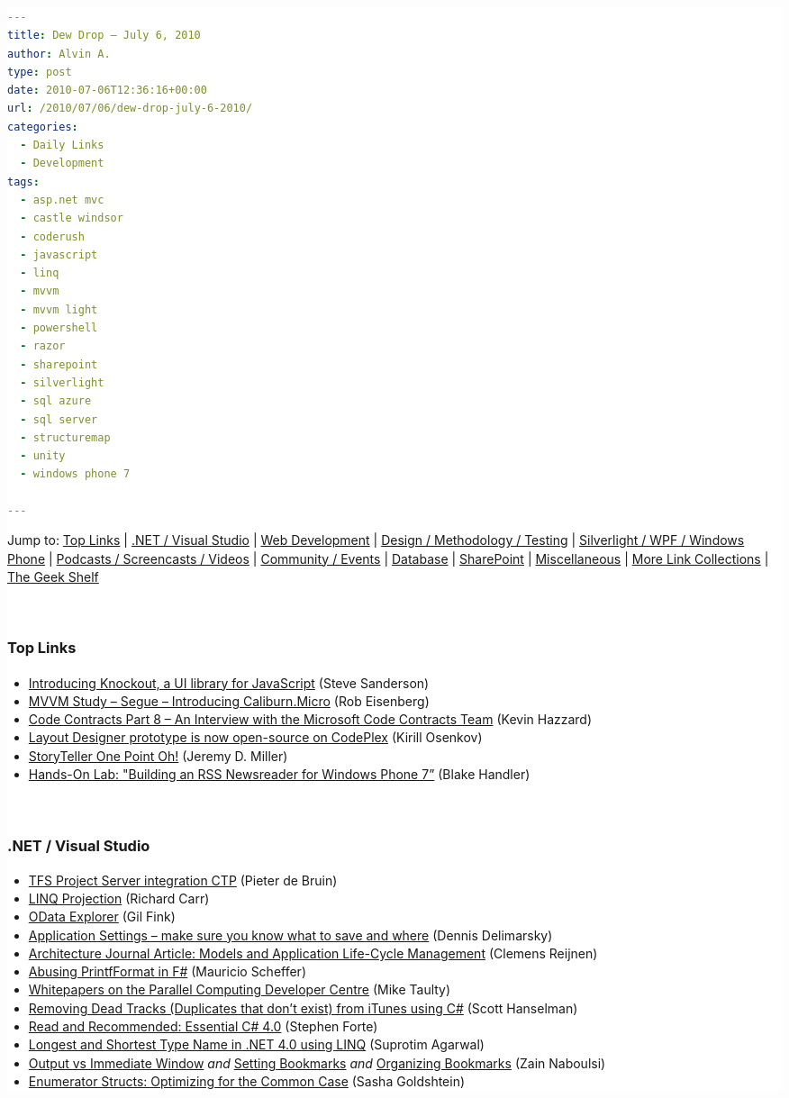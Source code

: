 ```yaml
---
title: Dew Drop – July 6, 2010
author: Alvin A.
type: post
date: 2010-07-06T12:36:16+00:00
url: /2010/07/06/dew-drop-july-6-2010/
categories:
  - Daily Links
  - Development
tags:
  - asp.net mvc
  - castle windsor
  - coderush
  - javascript
  - linq
  - mvvm
  - mvvm light
  - powershell
  - razor
  - sharepoint
  - silverlight
  - sql azure
  - sql server
  - structuremap
  - unity
  - windows phone 7

---
```

Jump to: [Top Links][1] | [.NET / Visual Studio][2] | [Web Development][3] | [Design / Methodology / Testing][4] | [Silverlight / WPF / Windows Phone][5] | [Podcasts / Screencasts / Videos][6] | [Community / Events][7] | [Database][8] | [SharePoint][9] | [Miscellaneous][10] | [More Link Collections][11] | [The Geek Shelf][12] 

&#160;

### <a name="top"></a>Top Links

  * [Introducing Knockout, a UI library for JavaScript][13] (Steve Sanderson)
  * [MVVM Study – Segue &#8211; Introducing Caliburn.Micro][14] (Rob Eisenberg)
  * [Code Contracts Part 8 – An Interview with the Microsoft Code Contracts Team][15] (Kevin Hazzard)
  * [Layout Designer prototype is now open-source on CodePlex][16] (Kirill Osenkov)
  * [StoryTeller One Point Oh!][17] (Jeremy D. Miller)
  * [Hands-On Lab: "Building an RSS Newsreader for Windows Phone 7”][18] (Blake Handler)

&#160;

### <a name="dotnet"></a>.NET / Visual Studio

  * [TFS Project Server integration CTP][19] (Pieter de Bruin)
  * [LINQ Projection][20] (Richard Carr)
  * [OData Explorer][21] (Gil Fink)
  * [Application Settings – make sure you know what to save and where][22] (Dennis Delimarsky)
  * [Architecture Journal Article: Models and Application Life-Cycle Management][23] (Clemens Reijnen)
  * [Abusing PrintfFormat in F#][24] (Mauricio Scheffer)
  * [Whitepapers on the Parallel Computing Developer Centre][25] (Mike Taulty)
  * [Removing Dead Tracks (Duplicates that don&#8217;t exist) from iTunes using C#][26] (Scott Hanselman)
  * [Read and Recommended: Essential C# 4.0][27] (Stephen Forte)
  * [Longest and Shortest Type Name in .NET 4.0 using LINQ][28] (Suprotim Agarwal)
  * [Output vs Immediate Window][29] _and_&#160;[Setting Bookmarks][30] _and_&#160;[Organizing Bookmarks][31] (Zain Naboulsi)
  * [Enumerator Structs: Optimizing for the Common Case][32] (Sasha Goldshtein)

 [1]: https://morningdew-bpc6g3a0fgaxdxcu.eastus2-01.azurewebsites.net/#top
 [2]: https://morningdew-bpc6g3a0fgaxdxcu.eastus2-01.azurewebsites.net/#dotnet
 [3]: https://morningdew-bpc6g3a0fgaxdxcu.eastus2-01.azurewebsites.net/#web
 [4]: https://morningdew-bpc6g3a0fgaxdxcu.eastus2-01.azurewebsites.net/#design
 [5]: https://morningdew-bpc6g3a0fgaxdxcu.eastus2-01.azurewebsites.net/#silverlight
 [6]: https://morningdew-bpc6g3a0fgaxdxcu.eastus2-01.azurewebsites.net/#podcasts
 [7]: https://morningdew-bpc6g3a0fgaxdxcu.eastus2-01.azurewebsites.net/#events
 [8]: https://morningdew-bpc6g3a0fgaxdxcu.eastus2-01.azurewebsites.net/#db
 [9]: https://morningdew-bpc6g3a0fgaxdxcu.eastus2-01.azurewebsites.net/#sp
 [10]: https://morningdew-bpc6g3a0fgaxdxcu.eastus2-01.azurewebsites.net/#misc
 [11]: https://morningdew-bpc6g3a0fgaxdxcu.eastus2-01.azurewebsites.net/#links
 [12]: https://morningdew-bpc6g3a0fgaxdxcu.eastus2-01.azurewebsites.net/#shelf
 [13]: http://feeds.codeville.net/~r/SteveCodeville/~3/7kGUt8ah6kI/
 [14]: http://feedproxy.google.com/~r/Devlicious/~3/J6nwHhkehpo/mvvm-study-segue-introducing-caliburn-micro.aspx
 [15]: http://feedproxy.google.com/~r/DevJourney/~3/PLa0jS7iRKE/
 [16]: http://blogs.msdn.com/b/kirillosenkov/archive/2010/07/05/layout-designer-prototype-is-now-open-source-on-codeplex.aspx
 [17]: http://codebetter.com/blogs/jeremy.miller/archive/2010/07/05/storyteller-one-point-oh.aspx
 [18]: http://bhandler.spaces.live.com/Blog/cns!70F64BC910C9F7F3!8879.entry
 [19]: http://www.pieterdebruin.net/2010/07/05/TFSProjectServerIntegrationCTP.aspx
 [20]: http://feedproxy.google.com/~r/BlackwaspLatestAdditions/~3/KZs_HkvRcJ0/LinqProjection.aspx
 [21]: http://feedproxy.google.com/~r/GilFinkBlog/~3/eL3NirUQgHs/odata-explorer.aspx
 [22]: http://feeds.dzone.com/~r/zones/dotnet/~3/UABtoZWgKH0/application-settings-%E2%80%93-make
 [23]: http://feedproxy.google.com/~r/clemensreijnen/qzrF/~3/2fqvcJmZwV4/post.aspx
 [24]: http://bugsquash.blogspot.com/2010/07/abusing-printfformat-in-f.html
 [25]: http://feedproxy.google.com/~r/mtaulty/~3/shpxBiz9tyw/whitepapers-on-the-parallel-computing-developer-centre.aspx
 [26]: http://feedproxy.google.com/~r/ScottHanselman/~3/HwvmEXHGu84/RemovingDeadTracksDuplicatesThatDontExistFromITunesUsingC.aspx
 [27]: http://feedproxy.google.com/~r/StephenFortesBlog/~3/114jcLQweVE/PermaLink,guid,11157c43-6fc6-4d9e-af8b-377724848cfc.aspx
 [28]: http://feedproxy.google.com/~r/netCurryRecentArticles/~3/HZMGbOCynRc/ShowArticle.aspx
 [29]: http://feedproxy.google.com/~r/zainnab/~3/J-pL0o9X-Cs/output-vs-immediate-window-vstiptool0046.aspx
 [30]: http://feedproxy.google.com/~r/zainnab/~3/0PwTJCOETew/setting-bookmarks-vstiptool0047.aspx
 [31]: http://feedproxy.google.com/~r/zainnab/~3/oOGi8PaMLTo/organizing-bookmarks-vstiptool0048.aspx
 [32]: http://blogs.microsoft.co.il/blogs/sasha/archive/2010/07/05/enumerator-structs-optimizing-for-the-common-case.aspx
 [33]: http://feedproxy.google.com/~r/RoryPrimrose/~3/bzvZZXLk5eQ/post.aspx
 [34]: http://feedproxy.google.com/~r/MartinHinshelwood/~3/UCUoc2LJX8A/changing-the-team-project-collection-of-the-team-build-controller.aspx
 [35]: http://feedproxy.google.com/~r/amazedsaint/articles/~3/1ive0x6W_tk/hobby-programming-creating-your-first.html
 [36]: http://odetocode.com/Blogs/scott/archive/2010/07/04/what-a-difference-8-years-makes-in-code.aspx
 [37]: http://odetocode.com/Blogs/scott/archive/2010/07/05/are-code-generated-pocos-really-poco.aspx
 [38]: http://feedproxy.google.com/~r/Peterkellnernet/~3/sirMSlj7TaE/
 [39]: http://elegantcode.com/2010/07/05/asp-net-mvc-my-personal-view-rules/
 [40]: http://feedproxy.google.com/~r/MyIdeationHasFoundAHome/~3/jFwOhC_5lKA/sharpening-your-markup-with-razor.html
 [41]: http://blog.dmbcllc.com/2010/07/06/paging-on-a-datalist/
 [42]: http://feedproxy.google.com/~r/netCurryRecentArticles/~3/8DCETrC2Pw4/ShowArticle.aspx
 [43]: http://feedproxy.google.com/~r/gunnarpeipman/~3/0tNMVQ6a2Gc/stepping-into-asp-net-mvc-source-code-with-visual-studio-debugger.aspx
 [44]: http://weblogs.asp.net/fredriknormen/archive/2010/07/06/razor-the-new-asp-net-view-engine.aspx
 [45]: http://feedproxy.google.com/~r/RobertTheGrey/~3/gHMiAJfKizI/is-razor-just-wolf-in-sparks-clothing.html
 [46]: http://feedproxy.google.com/~r/GoogleWaveDeveloperBlog/~3/9iEXBrdldtw/developers-wanted-help-create-open.html
 [47]: http://www.codingthearchitecture.com/2010/07/05/design_build_run.html
 [48]: http://gojko.net/2010/07/05/how-to-do-agile-when-we-only-have-50-crap-developers/
 [49]: http://feedproxy.google.com/~r/clemensreijnen/qzrF/~3/Z_CS2PiarOg/post.aspx
 [50]: http://feedproxy.google.com/~r/HelperCode/~3/wDjoBatuNcU/when-the-going-gets-tough-automate-it.aspx
 [51]: http://feedproxy.google.com/~r/5whys/~3/1gc2jQ1L5oY/how-to-annoy-your-customer-with-usability-problems.html
 [52]: http://feedproxy.google.com/~r/Iserializable/~3/swQpVGeKEsk/new-test-lint-beta-with-command-line-runner.aspx
 [53]: http://feeds.dzone.com/~r/zones/dotnet/~3/wy7fDTGk46Q/four-things-know-when-writing
 [54]: http://feedproxy.google.com/~r/jmeier/~3/BbAEqcSXd7o/what-is-a-pm-at-microsoft.aspx
 [55]: http://feedproxy.google.com/~r/jmeier/~3/rw5eYf3Qe1Y/types-of-scenario-tools.aspx
 [56]: http://feedproxy.google.com/~r/Devlicious/~3/RfThBoTPHKk/castle-windsor-2-5-the-final-countdown-beta-1-released-and-core-dynamicproxy-dicitionary-adapter.aspx
 [57]: http://codebetter.com/blogs/patricksmacchia/archive/2010/07/06/developing-application-wide.aspx
 [58]: http://feedproxy.google.com/~r/noop/~3/x3n3G15u3Xw/3-aspects-of-team-boundaries.html
 [59]: http://www.thousandtyone.com/blog/ProgrammerTipDontBeTheEgoCentricVeteranWhoKnowsItAll.aspx
 [60]: http://www.softinsight.com/bnoyes/2010/07/05/WCFRIAServicesPart3NdashUpdatingData.aspx
 [61]: http://feedproxy.google.com/~r/RudiGroblerInTheCloud/~3/0i4mTqbRW7g/mahhala--wpf-notifyicon
 [62]: http://feedproxy.google.com/~r/ChrisKoenig/~3/qArYCtoaT3E/
 [63]: http://www.damonpayne.com/2010/07/06/GreatFeaturesForMVVMFriendlyObjectsPart2NdashChangeDirtyTracking.aspx
 [64]: http://feedproxy.google.com/~r/mtaulty/~3/x0-Zu4P9DfA/a-sliver-of-silverlight-on-activetuts.aspx
 [65]: http://www.infoq.com/news/2010/07/Data-Binding-Errors
 [66]: http://feedproxy.google.com/~r/ShaiRaiten/~3/9ca8Tpt5RaE/silverlight-pivotviewer-the-full-guide.aspx
 [67]: http://feedproxy.google.com/~r/ShaiRaiten/~3/bHmuFklZjoU/silverlight-pivotviewer-add-collection-to-your-silverlight-application.aspx
 [68]: http://feedproxy.google.com/~r/MajorNelsonblogcast/~3/K5KZLzljcu0/show-361-crackdown-2-and-more.aspx
 [69]: http://feedproxy.google.com/~r/galasoft/~3/XsWFPhhxtkw/multitouch-behavior-for-windows-phone-7-videos-wp7dev.aspx
 [70]: http://feedproxy.google.com/~r/pluralcast/~3/jhzlKNXBnkU/pluralcast-19-odata-with-matt-milner.aspx
 [71]: http://www.winsupersite.com/podcast#163
 [72]: http://feedproxy.google.com/~r/CloudsocketBlog/~3/4ArMPv2DH9s/
 [73]: http://channel9.msdn.com/shows/This+Week+On+Channel+9/TWC9-IIS-Express--SQL-Compact-What-content-you-want-NET-on-a-bike/
 [74]: http://feedproxy.google.com/~r/TechnologyAndFriends/~3/i9iVQgGuaKA/tf099.aspx
 [75]: http://channel9.msdn.com/posts/gclassy/DirectCompute-Lecture-Series-250-Integration-with-the-Graphics-Pipeline/
 [76]: http://feedproxy.google.com/~r/TalkingShopDownUnder/~3/5VZig7TuszU/episode-19-nosql-and-ravendb-with-rhys.html
 [77]: http://adamkinney.com/blog/2010/07/05/im-joining-pixel-lab/
 [78]: http://feedproxy.google.com/~r/ChrisKoenig/~3/4cs1rpj0PwU/
 [79]: http://feedproxy.google.com/~r/jamiet/~3/MjgRTO_TmVE/ssis-gotcha-beware-of-multiple-outputs-from-a-synchronous-script-component.aspx
 [80]: http://feedproxy.google.com/~r/jamiet/~3/cjkcbSW-rWw/why-a-sql-or-bi-developer-should-learn-net.aspx
 [81]: http://feedproxy.google.com/~r/sqlservercurry/blog/~3/-SlVhz3W6Mw/count-occurrences-of-characters-in.html
 [82]: http://blog.sqlauthority.com/2010/07/04/sql-server-%e2%80%93-index-levels-page-count-record-count-and-dmv-%e2%80%93%c2%a0sys-dm_db_index_physical_stats/
 [83]: http://blog.sqlauthority.com/2010/07/05/sql-server-powershell-version-info/
 [84]: http://feedproxy.google.com/~r/PaulSRandal/~3/XMt2PLvTtSg/post.aspx
 [85]: http://feedproxy.google.com/~r/jmeier/~3/Oa4KzMaHNnQ/sql-azure-partitioning-pattern.aspx
 [86]: http://lightningtools.com/blog/archive/2010/07/06/deleter-methods---business-connectivity-services.aspx
 [87]: http://feedproxy.google.com/~r/SimonsSqlServerStuff/~3/-UlEYKGAExI/intellectual-property-and-the-independent-worker.aspx
 [88]: http://feedproxy.google.com/~r/jmeier/~3/d7DN7kLsCX0/workshop-planning-framework-the-six-p-s.aspx
 [89]: http://www.windowsobserver.com/2010/07/05/microsoft-presentation-for-game-developers-to-extend-pc-games-lifecycles/
 [90]: http://feedproxy.google.com/~r/AccidentalTechnologist/~3/K4zwynHnkrA/
 [91]: http://jasonhaley.com/blog/post.aspx?id=7a888b21-a7b9-446a-a16c-22368ef7ad65
 [92]: http://jasonhaley.com/blog/post.aspx?id=5ea1ef46-8195-4f3c-aedf-16b8ec6f5aed
 [93]: http://jasonhaley.com/blog/post.aspx?id=0f83c9c9-6c29-435e-b1e2-5342307c567c
 [94]: http://feedproxy.google.com/~r/ReflectivePerspective/~3/ny7xHcVsCZk/
 [95]: http://feedproxy.google.com/~r/ReflectivePerspective/~3/4CB_3CSmzyU/
 [96]: http://feedproxy.google.com/~r/onsaas/~3/IKoSLV_fMlA/
 [97]: http://feedproxy.google.com/~r/onsaas/~3/YyFfn3vzNJc/
 [98]: http://feedproxy.google.com/~r/onsaas/~3/63sInx4mDU4/
 [99]: http://feedproxy.google.com/~r/DaveBurke/~3/LazwulWP1eo/post.aspx
 [100]: http://grantpalin.com/2010/07/04/weekly-links-112/
 [101]: http://feedproxy.google.com/~r/PeteBrown/~3/hfKsLpwaRUY/windows-client-developer-roundup-for-7-5-2010
 [102]: http://geekswithblogs.net/WynApseTechnicalMusings/archive/2010/07/03/140754.aspx
 [103]: http://geekswithblogs.net/WynApseTechnicalMusings/archive/2010/07/05/140777.aspx
 [104]: http://feeds.vidmar.net/~r/BiteMyBytes/~3/TsBzuxoDeG8/links-of-the-week-124.aspx
 [105]: http://feedproxy.google.com/~r/LeadingAgile/~3/nPy-43RBPF0/interesting-post-6252010-through-742010.html